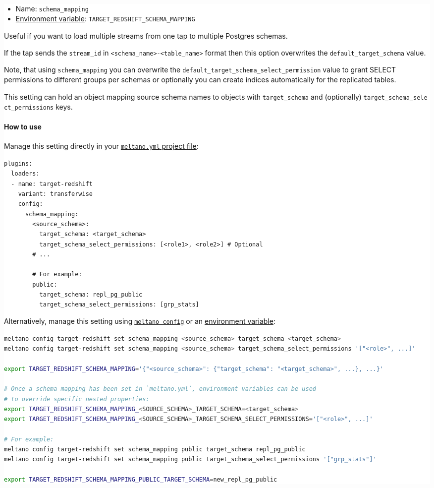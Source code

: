 - Name: `schema_mapping`
- [Environment variable](/docs/configuration.html#configuring-settings): `TARGET_REDSHIFT_SCHEMA_MAPPING`

Useful if you want to load multiple streams from one tap to multiple Postgres schemas.

If the tap sends the `stream_id` in `<schema_name>-<table_name>` format then this option overwrites the `default_target_schema` value.

Note, that using `schema_mapping` you can overwrite the `default_target_schema_select_permission` value to grant SELECT permissions to different groups per schemas or optionally you can create indices automatically for the replicated tables.

This setting can hold an object mapping source schema names to objects with `target_schema` and (optionally) `target_schema_select_permissions` keys.

#### How to use

Manage this setting directly in your [`meltano.yml` project file](/docs/project.html#meltano-yml-project-file):

```yml{5-15}
plugins:
  loaders:
  - name: target-redshift
    variant: transferwise
    config:
      schema_mapping:
        <source_schema>:
          target_schema: <target_schema>
          target_schema_select_permissions: [<role1>, <role2>] # Optional
        # ...

        # For example:
        public:
          target_schema: repl_pg_public
          target_schema_select_permissions: [grp_stats]
```

Alternatively, manage this setting using [`meltano config`](/docs/command-line-interface.html#config) or an [environment variable](/docs/configuration.html#configuring-settings):

```bash
meltano config target-redshift set schema_mapping <source_schema> target_schema <target_schema>
meltano config target-redshift set schema_mapping <source_schema> target_schema_select_permissions '["<role>", ...]'

export TARGET_REDSHIFT_SCHEMA_MAPPING='{"<source_schema>": {"target_schema": "<target_schema>", ...}, ...}'

# Once a schema mapping has been set in `meltano.yml`, environment variables can be used
# to override specific nested properties:
export TARGET_REDSHIFT_SCHEMA_MAPPING_<SOURCE_SCHEMA>_TARGET_SCHEMA=<target_schema>
export TARGET_REDSHIFT_SCHEMA_MAPPING_<SOURCE_SCHEMA>_TARGET_SCHEMA_SELECT_PERMISSIONS='["<role>", ...]'

# For example:
meltano config target-redshift set schema_mapping public target_schema repl_pg_public
meltano config target-redshift set schema_mapping public target_schema_select_permissions '["grp_stats"]'

export TARGET_REDSHIFT_SCHEMA_MAPPING_PUBLIC_TARGET_SCHEMA=new_repl_pg_public
```

